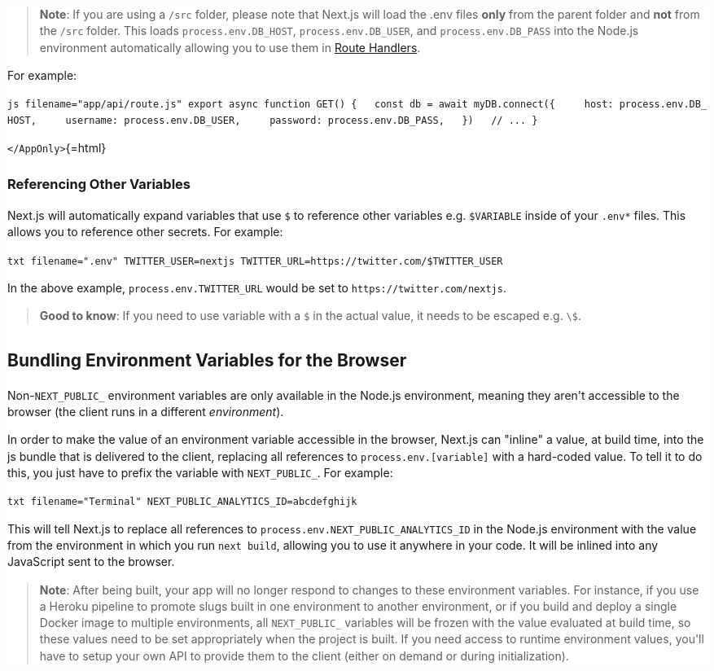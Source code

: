 > ```

> **Note**: If you are using a `/src` folder, please note that Next.js
> will load the .env files **only** from the parent folder and **not**
> from the `/src` folder. This loads `process.env.DB_HOST`,
> `process.env.DB_USER`, and `process.env.DB_PASS` into the Node.js
> environment automatically allowing you to use them in [Route
> Handlers](/docs/app/building-your-application/routing/route-handlers).

For example:

`js filename="app/api/route.js" export async function GET() {   const db = await myDB.connect({     host: process.env.DB_HOST,     username: process.env.DB_USER,     password: process.env.DB_PASS,   })   // ... }`

`</AppOnly>`{=html}

### Referencing Other Variables

Next.js will automatically expand variables that use `$` to reference
other variables e.g. `$VARIABLE` inside of your `.env*` files. This
allows you to reference other secrets. For example:

`txt filename=".env" TWITTER_USER=nextjs TWITTER_URL=https://twitter.com/$TWITTER_USER`

In the above example, `process.env.TWITTER_URL` would be set to
`https://twitter.com/nextjs`.

> **Good to know**: If you need to use variable with a `$` in the actual
> value, it needs to be escaped e.g. `\$`.

## Bundling Environment Variables for the Browser

Non-`NEXT_PUBLIC_` environment variables are only available in the
Node.js environment, meaning they aren't accessible to the browser (the
client runs in a different *environment*).

In order to make the value of an environment variable accessible in the
browser, Next.js can "inline" a value, at build time, into the js bundle
that is delivered to the client, replacing all references to
`process.env.[variable]` with a hard-coded value. To tell it to do this,
you just have to prefix the variable with `NEXT_PUBLIC_`. For example:

`txt filename="Terminal" NEXT_PUBLIC_ANALYTICS_ID=abcdefghijk`

This will tell Next.js to replace all references to
`process.env.NEXT_PUBLIC_ANALYTICS_ID` in the Node.js environment with
the value from the environment in which you run `next build`, allowing
you to use it anywhere in your code. It will be inlined into any
JavaScript sent to the browser.

> **Note**: After being built, your app will no longer respond to
> changes to these environment variables. For instance, if you use a
> Heroku pipeline to promote slugs built in one environment to another
> environment, or if you build and deploy a single Docker image to
> multiple environments, all `NEXT_PUBLIC_` variables will be frozen
> with the value evaluated at build time, so these values need to be set
> appropriately when the project is built. If you need access to runtime
> environment values, you'll have to setup your own API to provide them
> to the client (either on demand or during initialization).
